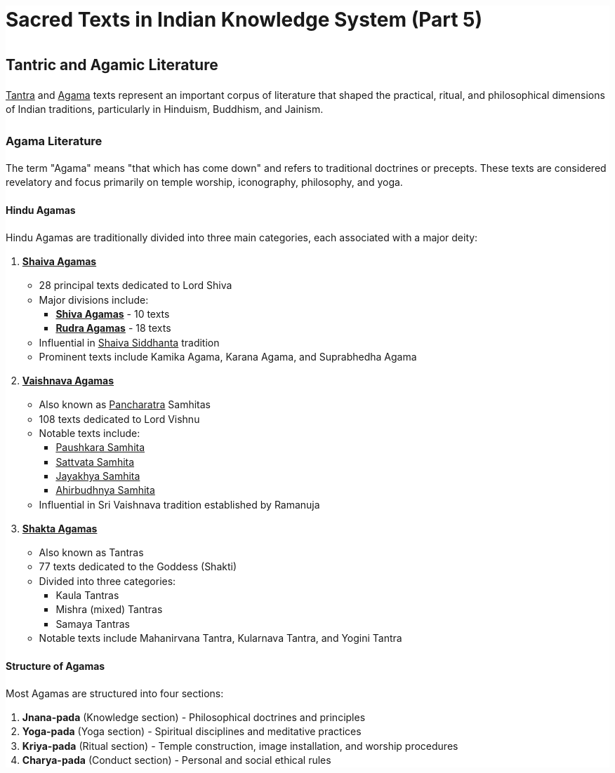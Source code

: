 # Sacred Texts in Indian Knowledge System (Part 5)

## Tantric and Agamic Literature

[Tantra](https://en.wikipedia.org/wiki/Tantra) and [Agama](<https://en.wikipedia.org/wiki/Agama_(Hinduism)>) texts represent an important corpus of literature that shaped the practical, ritual, and philosophical dimensions of Indian traditions, particularly in Hinduism, Buddhism, and Jainism.

### Agama Literature

The term "Agama" means "that which has come down" and refers to traditional doctrines or precepts. These texts are considered revelatory and focus primarily on temple worship, iconography, philosophy, and yoga.

#### Hindu Agamas

Hindu Agamas are traditionally divided into three main categories, each associated with a major deity:

1. **[Shaiva Agamas](https://en.wikipedia.org/wiki/Shaiva_Agamas)**

   - 28 principal texts dedicated to Lord Shiva
   - Major divisions include:
     - **[Shiva Agamas](https://en.wikipedia.org/wiki/Shaiva_Agamas)** - 10 texts
     - **[Rudra Agamas](https://en.wikipedia.org/wiki/Shaiva_Agamas#Rudra_Agamas)** - 18 texts
   - Influential in [Shaiva Siddhanta](https://en.wikipedia.org/wiki/Shaiva_Siddhanta) tradition
   - Prominent texts include Kamika Agama, Karana Agama, and Suprabhedha Agama

2. **[Vaishnava Agamas](https://en.wikipedia.org/wiki/Vaishnava_Agamas)**

   - Also known as [Pancharatra](https://en.wikipedia.org/wiki/Pancharatra) Samhitas
   - 108 texts dedicated to Lord Vishnu
   - Notable texts include:
     - [Paushkara Samhita](https://en.wikipedia.org/wiki/Paushkara_Samhita)
     - [Sattvata Samhita](https://en.wikipedia.org/wiki/Sattvata_Samhita)
     - [Jayakhya Samhita](https://en.wikipedia.org/wiki/Jayakhya_Samhita)
     - [Ahirbudhnya Samhita](https://en.wikipedia.org/wiki/Ahirbudhnya_Samhita)
   - Influential in Sri Vaishnava tradition established by Ramanuja

3. **[Shakta Agamas](https://en.wikipedia.org/wiki/Shakta_Agamas)**
   - Also known as Tantras
   - 77 texts dedicated to the Goddess (Shakti)
   - Divided into three categories:
     - Kaula Tantras
     - Mishra (mixed) Tantras
     - Samaya Tantras
   - Notable texts include Mahanirvana Tantra, Kularnava Tantra, and Yogini Tantra

#### Structure of Agamas

Most Agamas are structured into four sections:

1. **Jnana-pada** (Knowledge section) - Philosophical doctrines and principles
2. **Yoga-pada** (Yoga section) - Spiritual disciplines and meditative practices
3. **Kriya-pada** (Ritual section) - Temple construction, image installation, and worship procedures
4. **Charya-pada** (Conduct section) - Personal and social ethical rules
